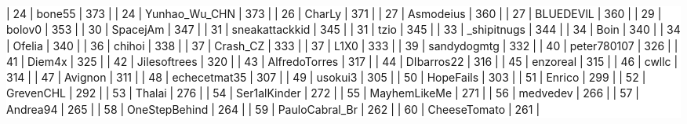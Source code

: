 | 24 | bone55 | 373 |
| 24 | Yunhao\_Wu\_CHN | 373 |
| 26 | CharLy | 371 |
| 27 | Asmodeius | 360 |
| 27 | BLUEDEVlL | 360 |
| 29 | bolov0 | 353 |
| 30 | SpacejAm | 347 |
| 31 | sneakattackkid | 345 |
| 31 | tzio | 345 |
| 33 | \_shipitnugs | 344 |
| 34 | Boin | 340 |
| 34 | Ofelia | 340 |
| 36 | chihoi | 338 |
| 37 | Crash\_CZ | 333 |
| 37 | L1X0 | 333 |
| 39 | sandydogmtg | 332 |
| 40 | peter780107 | 326 |
| 41 | Diem4x | 325 |
| 42 | Jilesoftrees | 320 |
| 43 | AlfredoTorres | 317 |
| 44 | DIbarros22 | 316 |
| 45 | enzoreal | 315 |
| 46 | cwllc | 314 |
| 47 | Avignon | 311 |
| 48 | echecetmat35 | 307 |
| 49 | usokui3 | 305 |
| 50 | HopeFails | 303 |
| 51 | Enrico | 299 |
| 52 | GrevenCHL | 292 |
| 53 | Thalai | 276 |
| 54 | Ser1alKinder | 272 |
| 55 | MayhemLikeMe | 271 |
| 56 | medvedev | 266 |
| 57 | Andrea94 | 265 |
| 58 | OneStepBehind | 264 |
| 59 | PauloCabral\_Br | 262 |
| 60 | CheeseTomato | 261 |
